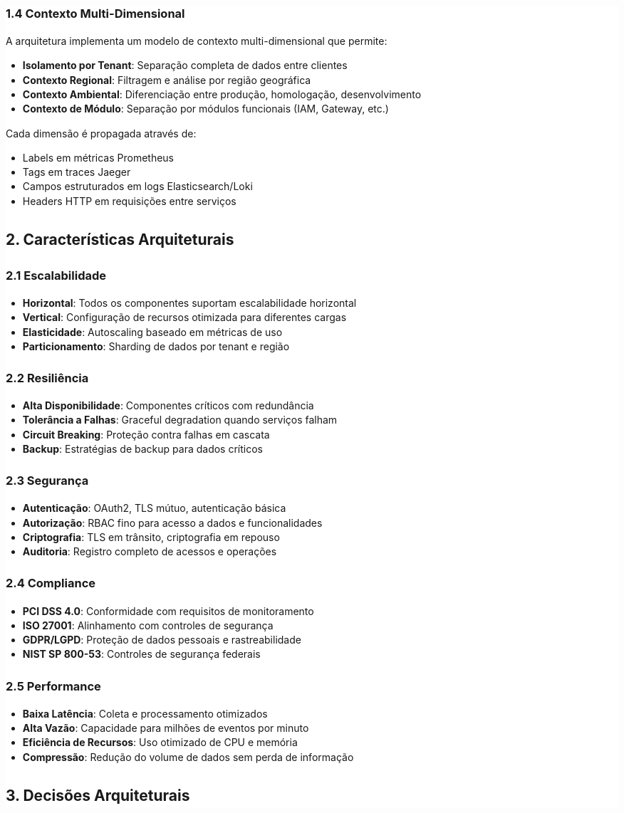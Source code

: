 ### 1.4 Contexto Multi-Dimensional

A arquitetura implementa um modelo de contexto multi-dimensional que permite:

- **Isolamento por Tenant**: Separação completa de dados entre clientes
- **Contexto Regional**: Filtragem e análise por região geográfica
- **Contexto Ambiental**: Diferenciação entre produção, homologação, desenvolvimento
- **Contexto de Módulo**: Separação por módulos funcionais (IAM, Gateway, etc.)

Cada dimensão é propagada através de:
- Labels em métricas Prometheus
- Tags em traces Jaeger
- Campos estruturados em logs Elasticsearch/Loki
- Headers HTTP em requisições entre serviços

## 2. Características Arquiteturais

### 2.1 Escalabilidade

- **Horizontal**: Todos os componentes suportam escalabilidade horizontal
- **Vertical**: Configuração de recursos otimizada para diferentes cargas
- **Elasticidade**: Autoscaling baseado em métricas de uso
- **Particionamento**: Sharding de dados por tenant e região

### 2.2 Resiliência

- **Alta Disponibilidade**: Componentes críticos com redundância
- **Tolerância a Falhas**: Graceful degradation quando serviços falham
- **Circuit Breaking**: Proteção contra falhas em cascata
- **Backup**: Estratégias de backup para dados críticos

### 2.3 Segurança

- **Autenticação**: OAuth2, TLS mútuo, autenticação básica
- **Autorização**: RBAC fino para acesso a dados e funcionalidades
- **Criptografia**: TLS em trânsito, criptografia em repouso
- **Auditoria**: Registro completo de acessos e operações

### 2.4 Compliance

- **PCI DSS 4.0**: Conformidade com requisitos de monitoramento
- **ISO 27001**: Alinhamento com controles de segurança
- **GDPR/LGPD**: Proteção de dados pessoais e rastreabilidade
- **NIST SP 800-53**: Controles de segurança federais

### 2.5 Performance

- **Baixa Latência**: Coleta e processamento otimizados
- **Alta Vazão**: Capacidade para milhões de eventos por minuto
- **Eficiência de Recursos**: Uso otimizado de CPU e memória
- **Compressão**: Redução do volume de dados sem perda de informação

## 3. Decisões Arquiteturais
